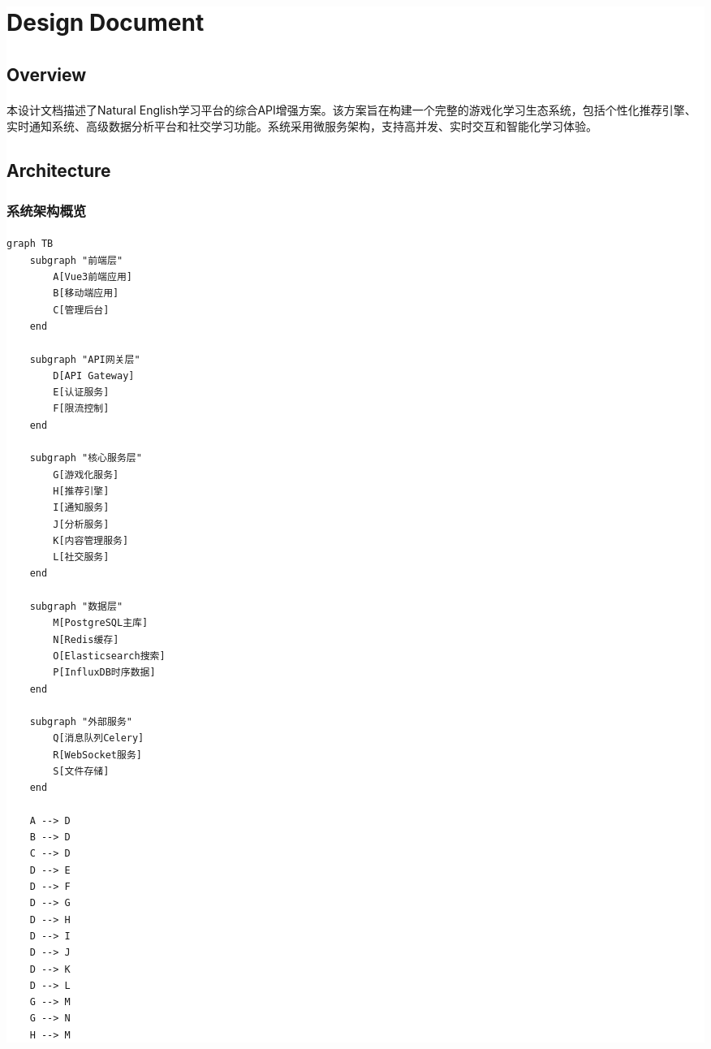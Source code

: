 # Design Document

## Overview

本设计文档描述了Natural English学习平台的综合API增强方案。该方案旨在构建一个完整的游戏化学习生态系统，包括个性化推荐引擎、实时通知系统、高级数据分析平台和社交学习功能。系统采用微服务架构，支持高并发、实时交互和智能化学习体验。

## Architecture

### 系统架构概览

```mermaid
graph TB
    subgraph "前端层"
        A[Vue3前端应用]
        B[移动端应用]
        C[管理后台]
    end
    
    subgraph "API网关层"
        D[API Gateway]
        E[认证服务]
        F[限流控制]
    end
    
    subgraph "核心服务层"
        G[游戏化服务]
        H[推荐引擎]
        I[通知服务]
        J[分析服务]
        K[内容管理服务]
        L[社交服务]
    end
    
    subgraph "数据层"
        M[PostgreSQL主库]
        N[Redis缓存]
        O[Elasticsearch搜索]
        P[InfluxDB时序数据]
    end
    
    subgraph "外部服务"
        Q[消息队列Celery]
        R[WebSocket服务]
        S[文件存储]
    end
    
    A --> D
    B --> D
    C --> D
    D --> E
    D --> F
    D --> G
    D --> H
    D --> I
    D --> J
    D --> K
    D --> L
    G --> M
    G --> N
    H --> M
```